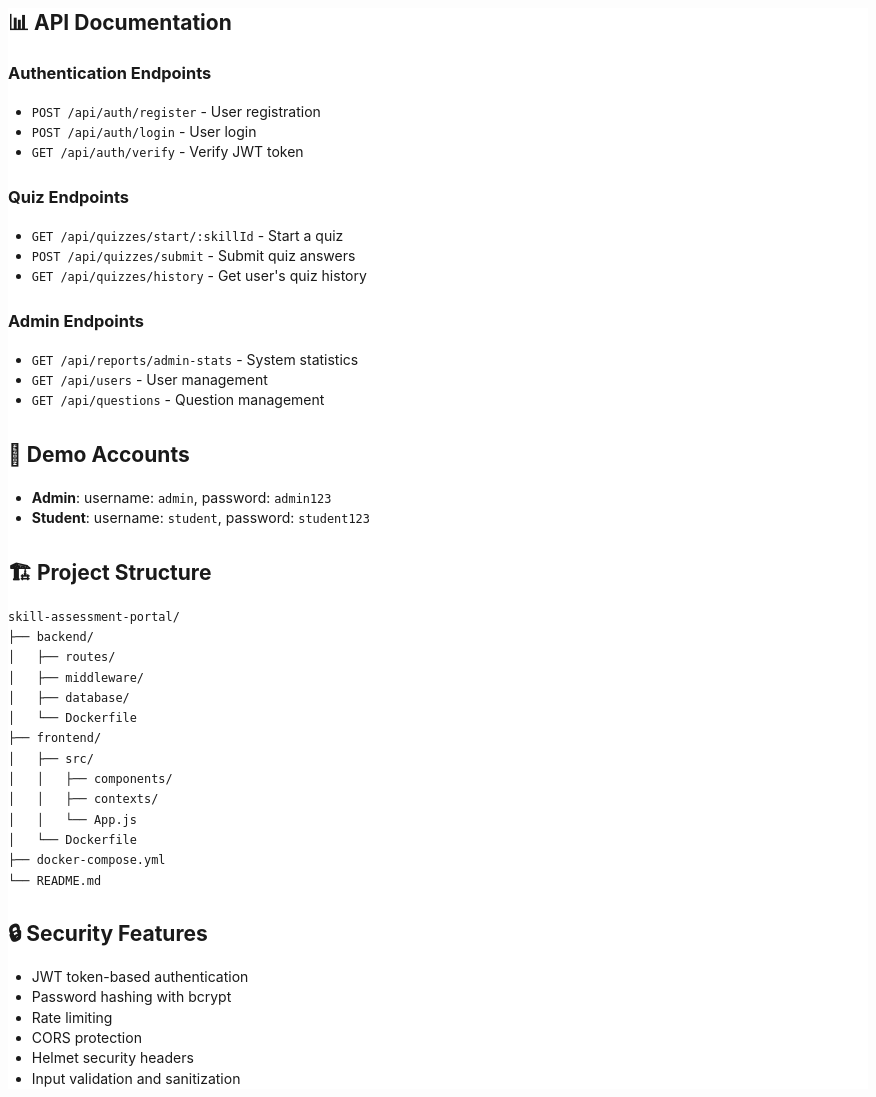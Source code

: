 ## 📊 API Documentation

### Authentication Endpoints
- `POST /api/auth/register` - User registration
- `POST /api/auth/login` - User login
- `GET /api/auth/verify` - Verify JWT token

### Quiz Endpoints
- `GET /api/quizzes/start/:skillId` - Start a quiz
- `POST /api/quizzes/submit` - Submit quiz answers
- `GET /api/quizzes/history` - Get user's quiz history

### Admin Endpoints
- `GET /api/reports/admin-stats` - System statistics
- `GET /api/users` - User management
- `GET /api/questions` - Question management

## 👥 Demo Accounts

- **Admin**: username: `admin`, password: `admin123`
- **Student**: username: `student`, password: `student123`

## 🏗️ Project Structure

```
skill-assessment-portal/
├── backend/
│   ├── routes/
│   ├── middleware/
│   ├── database/
│   └── Dockerfile
├── frontend/
│   ├── src/
│   │   ├── components/
│   │   ├── contexts/
│   │   └── App.js
│   └── Dockerfile
├── docker-compose.yml
└── README.md
```

## 🔒 Security Features

- JWT token-based authentication
- Password hashing with bcrypt
- Rate limiting
- CORS protection
- Helmet security headers
- Input validation and sanitization
